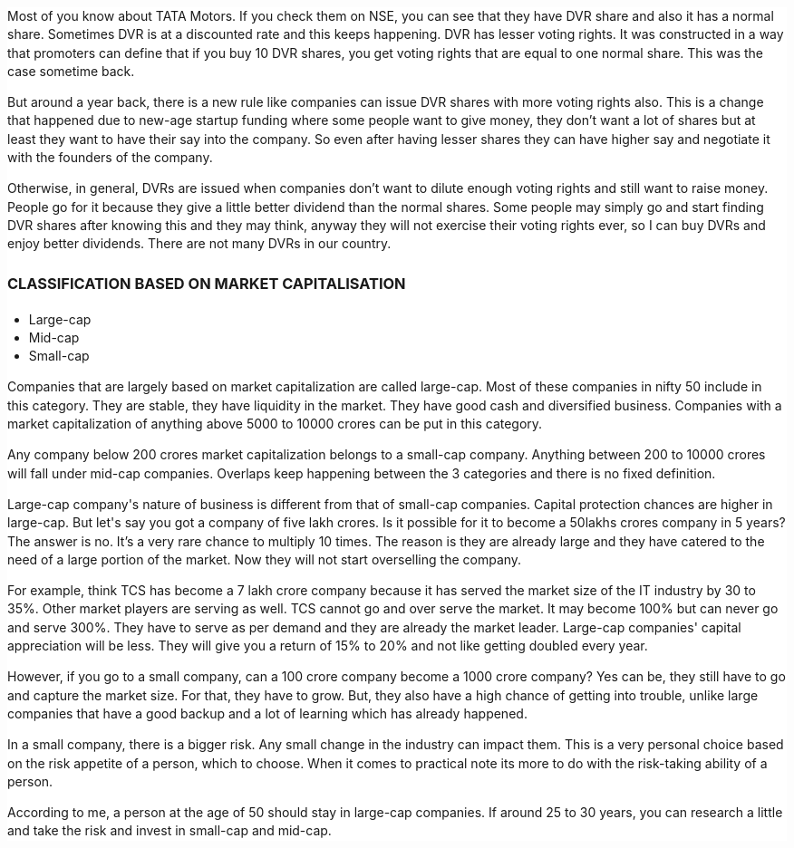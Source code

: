 Most of you know about TATA Motors. If you check them on NSE, you can see that they have DVR share and also it has a normal share. Sometimes DVR is at a discounted rate and this keeps happening. DVR has lesser voting rights. It was constructed in a way that promoters can define that if you buy 10 DVR shares, you get voting rights that are equal to one normal share. This was the case sometime back.

But around a year back, there is a new rule like companies can issue DVR shares with more voting rights also. This is a change that happened due to new-age startup funding where some people want to give money, they don’t want a lot of shares but at least they want to have their say into the company. So even after having lesser shares they can have higher say and negotiate it with the founders of the company.

Otherwise, in general, DVRs are issued when companies don’t want to dilute enough voting rights and still want to raise money. People go for it because they give a little better dividend than the normal shares. Some people may simply go and start finding DVR shares after knowing this and they may think, anyway they will not exercise their voting rights ever, so I can buy DVRs and enjoy better dividends. There are not many DVRs in our country.

### CLASSIFICATION BASED ON MARKET CAPITALISATION

* Large-cap
* Mid-cap
* Small-cap

Companies that are largely based on market capitalization are called large-cap. Most of these companies in nifty 50 include in this category. They are stable, they have liquidity in the market. They have good cash and diversified business. Companies with a market capitalization of anything above 5000 to 10000 crores can be put in this category.

Any company below 200 crores market capitalization belongs to a small-cap company. Anything between 200 to 10000 crores will fall under mid-cap companies. Overlaps keep happening between the 3 categories and there is no fixed definition.

Large-cap company's nature of business is different from that of small-cap companies. Capital protection chances are higher in large-cap. But let's say you got a company of five lakh crores. Is it possible for it to become a 50lakhs crores company in 5 years? The answer is no. It’s a very rare chance to multiply 10 times. The reason is they are already large and they have catered to the need of a large portion of the market. Now they will not start overselling the company.

For example, think TCS has become a 7 lakh crore company because it has served the market size of the IT industry by 30 to 35%. Other market players are serving as well. TCS cannot go and over serve the market. It may become 100% but can never go and serve 300%. They have to serve as per demand and they are already the market leader. Large-cap companies' capital appreciation will be less. They will give you a return of 15% to 20% and not like getting doubled every year.

However, if you go to a small company, can a 100 crore company become a 1000 crore company? Yes can be, they still have to go and capture the market size. For that, they have to grow. But, they also have a high chance of getting into trouble, unlike large companies that have a good backup and a lot of learning which has already happened.

In a small company, there is a bigger risk. Any small change in the industry can impact them. This is a very personal choice based on the risk appetite of a person, which to choose. When it comes to practical note its more to do with the risk-taking ability of a person.

According to me, a person at the age of 50 should stay in large-cap companies. If around 25 to 30 years, you can research a little and take the risk and invest in small-cap and mid-cap.
